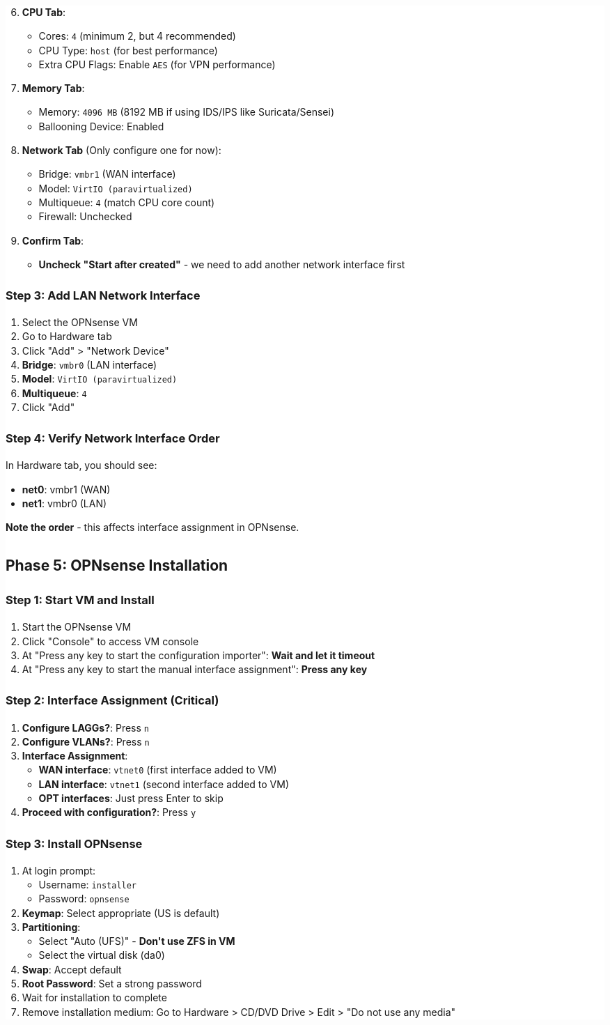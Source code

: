 6. **CPU Tab**:
   - Cores: `4` (minimum 2, but 4 recommended)
   - CPU Type: `host` (for best performance)
   - Extra CPU Flags: Enable `AES` (for VPN performance)

7. **Memory Tab**:
   - Memory: `4096 MB` (8192 MB if using IDS/IPS like Suricata/Sensei)
   - Ballooning Device: Enabled

8. **Network Tab** (Only configure one for now):
   - Bridge: `vmbr1` (WAN interface)
   - Model: `VirtIO (paravirtualized)`
   - Multiqueue: `4` (match CPU core count)
   - Firewall: Unchecked

9. **Confirm Tab**:
   - **Uncheck "Start after created"** - we need to add another network interface first

### Step 3: Add LAN Network Interface
1. Select the OPNsense VM
2. Go to Hardware tab
3. Click "Add" > "Network Device"
4. **Bridge**: `vmbr0` (LAN interface)
5. **Model**: `VirtIO (paravirtualized)`
6. **Multiqueue**: `4`
7. Click "Add"

### Step 4: Verify Network Interface Order
In Hardware tab, you should see:
- **net0**: vmbr1 (WAN)
- **net1**: vmbr0 (LAN)

**Note the order** - this affects interface assignment in OPNsense.

## Phase 5: OPNsense Installation

### Step 1: Start VM and Install
1. Start the OPNsense VM
2. Click "Console" to access VM console
3. At "Press any key to start the configuration importer": **Wait and let it timeout**
4. At "Press any key to start the manual interface assignment": **Press any key**

### Step 2: Interface Assignment (Critical)
1. **Configure LAGGs?**: Press `n`
2. **Configure VLANs?**: Press `n`
3. **Interface Assignment**:
   - **WAN interface**: `vtnet0` (first interface added to VM)
   - **LAN interface**: `vtnet1` (second interface added to VM)
   - **OPT interfaces**: Just press Enter to skip
4. **Proceed with configuration?**: Press `y`

### Step 3: Install OPNsense
1. At login prompt:
   - Username: `installer`
   - Password: `opnsense`
2. **Keymap**: Select appropriate (US is default)
3. **Partitioning**: 
   - Select "Auto (UFS)" - **Don't use ZFS in VM**
   - Select the virtual disk (da0)
4. **Swap**: Accept default
5. **Root Password**: Set a strong password
6. Wait for installation to complete
7. Remove installation medium: Go to Hardware > CD/DVD Drive > Edit > "Do not use any media"